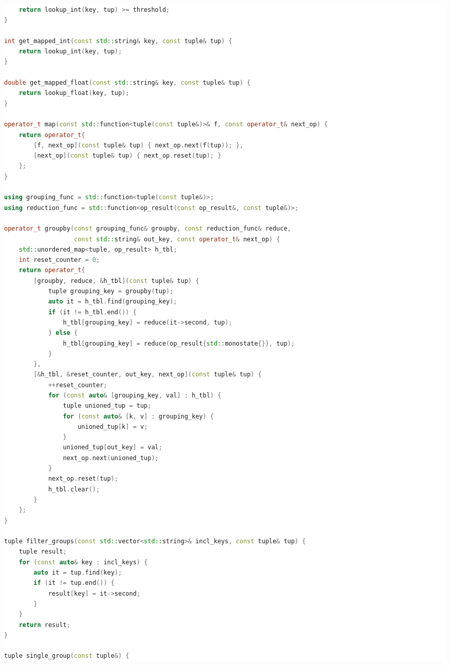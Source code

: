 ```cpp
    return lookup_int(key, tup) >= threshold;
}

int get_mapped_int(const std::string& key, const tuple& tup) {
    return lookup_int(key, tup);
}

double get_mapped_float(const std::string& key, const tuple& tup) {
    return lookup_float(key, tup);
}

operator_t map(const std::function<tuple(const tuple&)>& f, const operator_t& next_op) {
    return operator_t{
        [f, next_op](const tuple& tup) { next_op.next(f(tup)); },
        [next_op](const tuple& tup) { next_op.reset(tup); }
    };
}

using grouping_func = std::function<tuple(const tuple&)>;
using reduction_func = std::function<op_result(const op_result&, const tuple&)>;

operator_t groupby(const grouping_func& groupby, const reduction_func& reduce,
                   const std::string& out_key, const operator_t& next_op) {
    std::unordered_map<tuple, op_result> h_tbl;
    int reset_counter = 0;
    return operator_t{
        [groupby, reduce, &h_tbl](const tuple& tup) {
            tuple grouping_key = groupby(tup);
            auto it = h_tbl.find(grouping_key);
            if (it != h_tbl.end()) {
                h_tbl[grouping_key] = reduce(it->second, tup);
            } else {
                h_tbl[grouping_key] = reduce(op_result{std::monostate{}}, tup);
            }
        },
        [&h_tbl, &reset_counter, out_key, next_op](const tuple& tup) {
            ++reset_counter;
            for (const auto& [grouping_key, val] : h_tbl) {
                tuple unioned_tup = tup;
                for (const auto& [k, v] : grouping_key) {
                    unioned_tup[k] = v;
                }
                unioned_tup[out_key] = val;
                next_op.next(unioned_tup);
            }
            next_op.reset(tup);
            h_tbl.clear();
        }
    };
}

tuple filter_groups(const std::vector<std::string>& incl_keys, const tuple& tup) {
    tuple result;
    for (const auto& key : incl_keys) {
        auto it = tup.find(key);
        if (it != tup.end()) {
            result[key] = it->second;
        }
    }
    return result;
}

tuple single_group(const tuple&) {
```